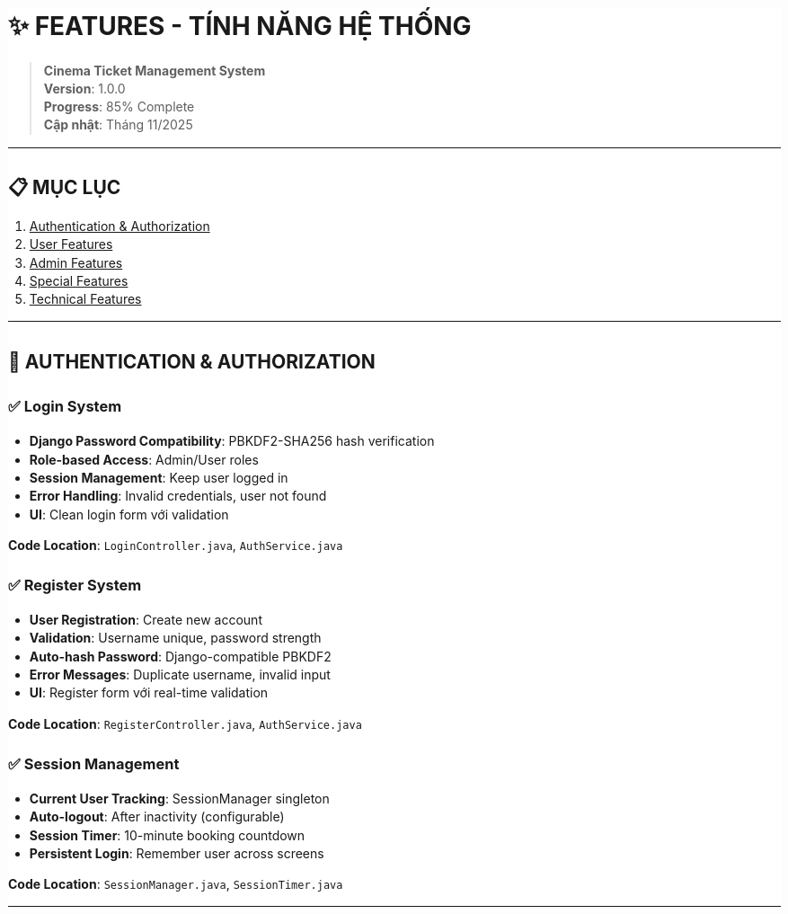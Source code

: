 # ✨ FEATURES - TÍNH NĂNG HỆ THỐNG

> **Cinema Ticket Management System**  
> **Version**: 1.0.0  
> **Progress**: 85% Complete  
> **Cập nhật**: Tháng 11/2025

---

## 📋 MỤC LỤC

1. [Authentication & Authorization](#-authentication--authorization)
2. [User Features](#-user-features)
3. [Admin Features](#-admin-features)
4. [Special Features](#-special-features)
5. [Technical Features](#-technical-features)

---

## 🔐 AUTHENTICATION & AUTHORIZATION

### ✅ Login System

- **Django Password Compatibility**: PBKDF2-SHA256 hash verification
- **Role-based Access**: Admin/User roles
- **Session Management**: Keep user logged in
- **Error Handling**: Invalid credentials, user not found
- **UI**: Clean login form với validation

**Code Location**: `LoginController.java`, `AuthService.java`

### ✅ Register System

- **User Registration**: Create new account
- **Validation**: Username unique, password strength
- **Auto-hash Password**: Django-compatible PBKDF2
- **Error Messages**: Duplicate username, invalid input
- **UI**: Register form với real-time validation

**Code Location**: `RegisterController.java`, `AuthService.java`

### ✅ Session Management

- **Current User Tracking**: SessionManager singleton
- **Auto-logout**: After inactivity (configurable)
- **Session Timer**: 10-minute booking countdown
- **Persistent Login**: Remember user across screens

**Code Location**: `SessionManager.java`, `SessionTimer.java`

---
